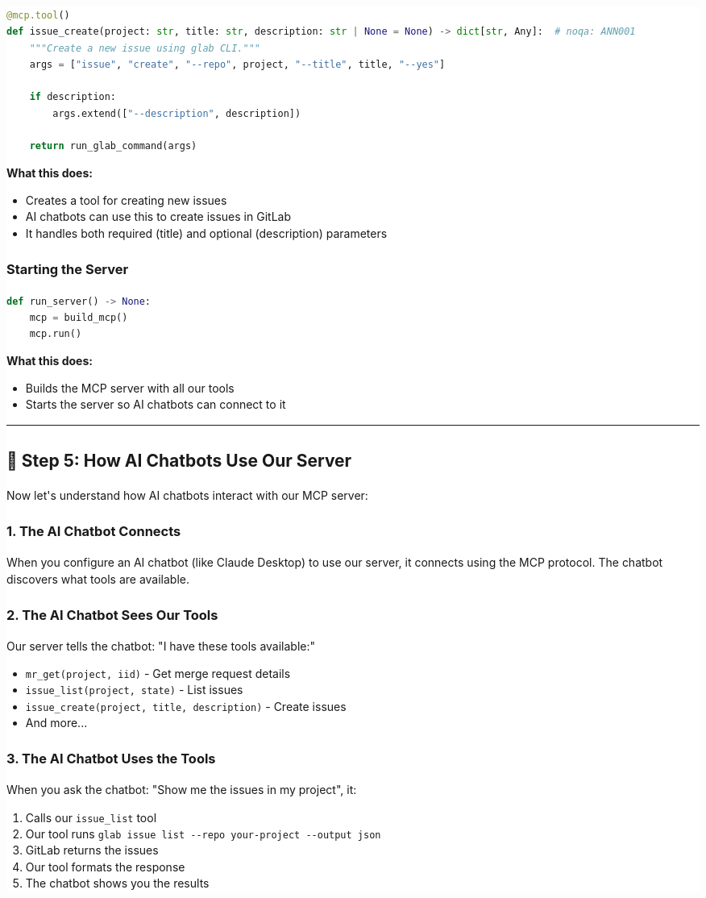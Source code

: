 ```python
@mcp.tool()
def issue_create(project: str, title: str, description: str | None = None) -> dict[str, Any]:  # noqa: ANN001
    """Create a new issue using glab CLI."""
    args = ["issue", "create", "--repo", project, "--title", title, "--yes"]
    
    if description:
        args.extend(["--description", description])
    
    return run_glab_command(args)
```

**What this does:**
- Creates a tool for creating new issues
- AI chatbots can use this to create issues in GitLab
- It handles both required (title) and optional (description) parameters

### Starting the Server

```python
def run_server() -> None:
    mcp = build_mcp()
    mcp.run()
```

**What this does:**
- Builds the MCP server with all our tools
- Starts the server so AI chatbots can connect to it

---

## 🤖 Step 5: How AI Chatbots Use Our Server

Now let's understand how AI chatbots interact with our MCP server:

### 1. The AI Chatbot Connects

When you configure an AI chatbot (like Claude Desktop) to use our server, it connects using the MCP protocol. The chatbot discovers what tools are available.

### 2. The AI Chatbot Sees Our Tools

Our server tells the chatbot: "I have these tools available:"
- `mr_get(project, iid)` - Get merge request details
- `issue_list(project, state)` - List issues
- `issue_create(project, title, description)` - Create issues
- And more...

### 3. The AI Chatbot Uses the Tools

When you ask the chatbot: "Show me the issues in my project", it:
1. Calls our `issue_list` tool
2. Our tool runs `glab issue list --repo your-project --output json`
3. GitLab returns the issues
4. Our tool formats the response
5. The chatbot shows you the results
